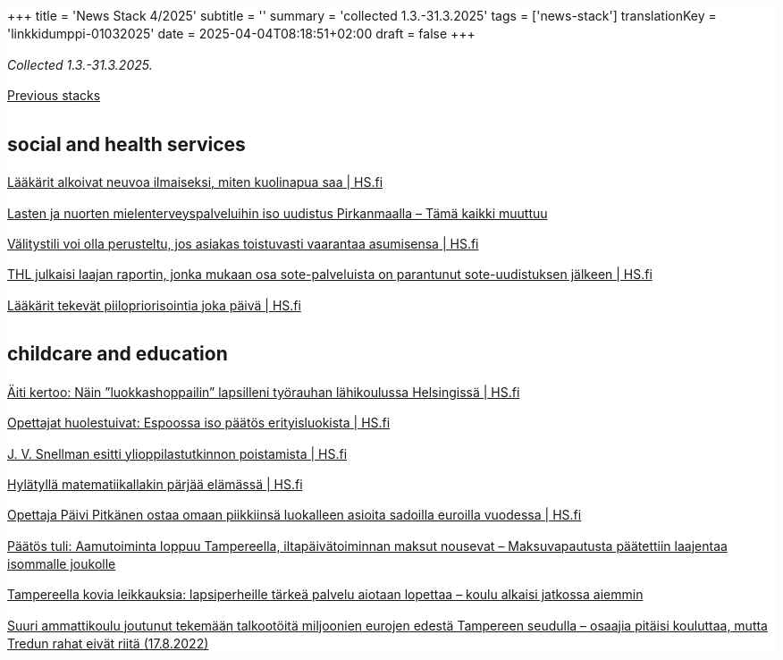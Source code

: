 +++
title = 'News Stack 4/2025'
subtitle = ''
summary = 'collected 1.3.-31.3.2025'
tags = ['news-stack']
translationKey = 'linkkidumppi-01032025'
date = 2025-04-04T08:18:51+02:00
draft = false
+++

*Collected 1.3.-31.3.2025.*

[Previous stacks](/tags/news-stack/)


## social and health services

[Lääkärit alkoivat neuvoa ilmaiseksi, miten kuolinapua saa | HS.fi](https://www.hs.fi/mielipide/art-2000011125443.html)

[Lasten ja nuorten mielenterveys­palveluihin iso uudistus Pirkanmaalla – Tämä kaikki muuttuu](https://www.aamulehti.fi/pirkanmaa/art-2000011107151.html)

[Välitystili voi olla perusteltu, jos asiakas toistuvasti vaarantaa asumisensa | HS.fi](https://www.hs.fi/mielipide/art-2000011092585.html)

[THL julkaisi laajan raportin, jonka mukaan osa sote-palveluista on parantunut sote-uudistuksen jälkeen | HS.fi](https://www.hs.fi/politiikka/art-2000011090590.html)

[Lääkärit tekevät piilopriorisointia joka päivä | HS.fi](https://www.hs.fi/mielipide/art-2000011070822.html)

## childcare and education

[Äiti kertoo: Näin ”luokkashoppailin” lapsilleni työrauhan lähikoulussa Helsingissä | HS.fi](https://www.hs.fi/helsinki/art-2000011067140.html)

[Opettajat huolestuivat: Espoossa iso päätös erityisluokista | HS.fi](https://www.hs.fi/pkseutu/art-2000011098732.html)

[J. V. Snellman esitti ylioppilastutkinnon poistamista | HS.fi](https://www.hs.fi/mielipide/art-2000011098242.html)

[Hylätyllä matematiikallakin pärjää elämässä | HS.fi](https://www.hs.fi/mielipide/art-2000011098626.html)

[Opettaja Päivi Pitkänen ostaa omaan piikkiinsä luokalleen asioita sadoilla euroilla vuodessa | HS.fi](https://www.hs.fi/suomi/art-2000011092482.html)

[Päätös tuli: Aamutoiminta loppuu Tampereella, iltapäivätoiminnan maksut nousevat – Maksuvapautusta päätettiin laajentaa isommalle joukolle](https://www.aamulehti.fi/tampere/art-2000011092027.html)

[Tampereella kovia leikkauksia: lapsiperheille tärkeä palvelu aiotaan lopettaa – koulu alkaisi jatkossa aiemmin](https://www.aamulehti.fi/tampere/art-2000011079892.html)

[Suuri ammattikoulu joutunut tekemään talkootöitä miljoonien eurojen edestä Tampereen seudulla – osaajia pitäisi kouluttaa, mutta Tredun rahat eivät riitä (17.8.2022)](https://www.aamulehti.fi/pirkanmaa/art-2000008985511.html)
